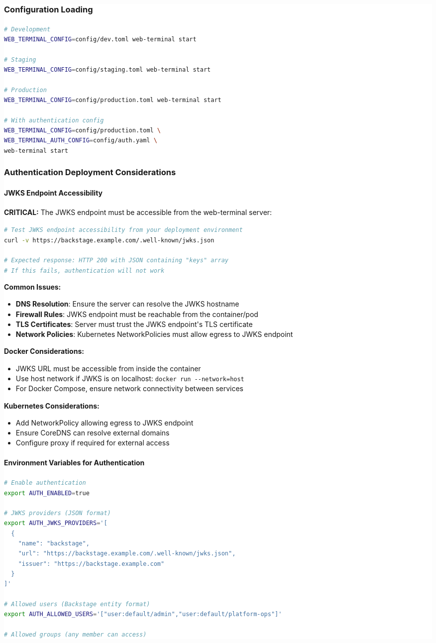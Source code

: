 ### Configuration Loading

```bash
# Development
WEB_TERMINAL_CONFIG=config/dev.toml web-terminal start

# Staging
WEB_TERMINAL_CONFIG=config/staging.toml web-terminal start

# Production
WEB_TERMINAL_CONFIG=config/production.toml web-terminal start

# With authentication config
WEB_TERMINAL_CONFIG=config/production.toml \
WEB_TERMINAL_AUTH_CONFIG=config/auth.yaml \
web-terminal start
```

### Authentication Deployment Considerations

#### JWKS Endpoint Accessibility

**CRITICAL:** The JWKS endpoint must be accessible from the web-terminal server:

```bash
# Test JWKS endpoint accessibility from your deployment environment
curl -v https://backstage.example.com/.well-known/jwks.json

# Expected response: HTTP 200 with JSON containing "keys" array
# If this fails, authentication will not work
```

**Common Issues:**
- **DNS Resolution**: Ensure the server can resolve the JWKS hostname
- **Firewall Rules**: JWKS endpoint must be reachable from the container/pod
- **TLS Certificates**: Server must trust the JWKS endpoint's TLS certificate
- **Network Policies**: Kubernetes NetworkPolicies must allow egress to JWKS endpoint

**Docker Considerations:**
- JWKS URL must be accessible from inside the container
- Use host network if JWKS is on localhost: `docker run --network=host`
- For Docker Compose, ensure network connectivity between services

**Kubernetes Considerations:**
- Add NetworkPolicy allowing egress to JWKS endpoint
- Ensure CoreDNS can resolve external domains
- Configure proxy if required for external access

#### Environment Variables for Authentication

```bash
# Enable authentication
export AUTH_ENABLED=true

# JWKS providers (JSON format)
export AUTH_JWKS_PROVIDERS='[
  {
    "name": "backstage",
    "url": "https://backstage.example.com/.well-known/jwks.json",
    "issuer": "https://backstage.example.com"
  }
]'

# Allowed users (Backstage entity format)
export AUTH_ALLOWED_USERS='["user:default/admin","user:default/platform-ops"]'

# Allowed groups (any member can access)
```
